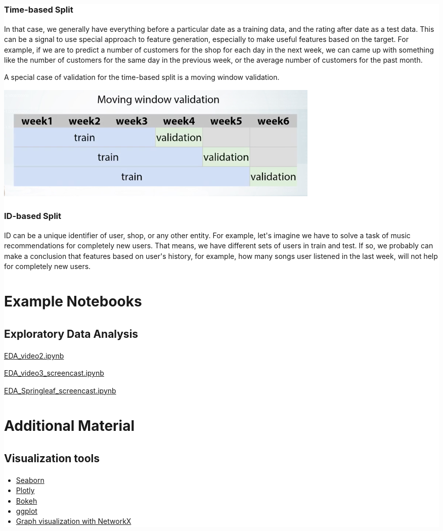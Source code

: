 ### Time-based Split

In that case, we generally have everything before a particular date as a training data, and the rating after date as a test data. This can be a signal to use special approach to feature generation, especially to make useful features based on the target. For example, if we are to predict a number of customers for the shop for each day in the next week, we can came up with something like the number of customers for the same day in the previous week, or the average number of customers for the past month.

A special case of validation for the time-based split is a moving window validation. 

![Week%202%203ceeee38bf2f4aacb8da590fe18cde73/Screen_Shot_2020-11-20_at_18.06.31.png](Week%202%203ceeee38bf2f4aacb8da590fe18cde73/Screen_Shot_2020-11-20_at_18.06.31.png)

### ID-based Split

ID can be a unique identifier of user, shop, or any other entity. For example, let's imagine we have to solve a task of music recommendations for completely new users. That means, we have different sets of users in train and test. If so, we probably can make a conclusion that features based on user's history, for example, how many songs user listened in the last week, will not help for completely new users.

# Example Notebooks

## Exploratory Data Analysis

[EDA_video2.ipynb](Week%202%203ceeee38bf2f4aacb8da590fe18cde73/EDA_video2.ipynb)

[EDA_video3_screencast.ipynb](Week%202%203ceeee38bf2f4aacb8da590fe18cde73/EDA_video3_screencast.ipynb)

[EDA_Springleaf_screencast.ipynb](Week%202%203ceeee38bf2f4aacb8da590fe18cde73/EDA_Springleaf_screencast.ipynb)

# Additional Material

## Visualization tools

- [Seaborn](https://seaborn.pydata.org/)
- [Plotly](https://plot.ly/python/)
- [Bokeh](https://github.com/bokeh/bokeh)
- [ggplot](http://ggplot.yhathq.com/)
- [Graph visualization with NetworkX](https://networkx.github.io/)
